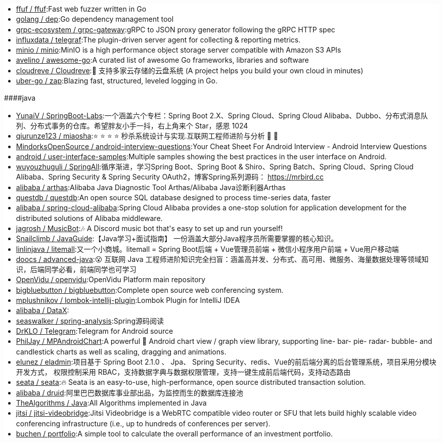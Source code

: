 * [ffuf / ffuf](https://github.com/ffuf/ffuf):Fast web fuzzer written in Go
* [golang / dep](https://github.com/golang/dep):Go dependency management tool
* [grpc-ecosystem / grpc-gateway](https://github.com/grpc-ecosystem/grpc-gateway):gRPC to JSON proxy generator following the gRPC HTTP spec
* [influxdata / telegraf](https://github.com/influxdata/telegraf):The plugin-driven server agent for collecting & reporting metrics.
* [minio / minio](https://github.com/minio/minio):MinIO is a high performance object storage server compatible with Amazon S3 APIs
* [avelino / awesome-go](https://github.com/avelino/awesome-go):A curated list of awesome Go frameworks, libraries and software
* [cloudreve / Cloudreve](https://github.com/cloudreve/Cloudreve):🌈 支持多家云存储的云盘系统 (A project helps you build your own cloud in minutes)
* [uber-go / zap](https://github.com/uber-go/zap):Blazing fast, structured, leveled logging in Go.

####java
* [YunaiV / SpringBoot-Labs](https://github.com/YunaiV/SpringBoot-Labs):一个涵盖六个专栏：Spring Boot 2.X、Spring Cloud、Spring Cloud Alibaba、Dubbo、分布式消息队列、分布式事务的仓库。希望胖友小手一抖，右上角来个 Star，感恩 1024
* [qiurunze123 / miaosha](https://github.com/qiurunze123/miaosha):⭐ ⭐ ⭐ ⭐ 秒杀系统设计与实现.互联网工程师进阶与分析 🙋 🐓
* [MindorksOpenSource / android-interview-questions](https://github.com/MindorksOpenSource/android-interview-questions):Your Cheat Sheet For Android Interview - Android Interview Questions
* [android / user-interface-samples](https://github.com/android/user-interface-samples):Multiple samples showing the best practices in the user interface on Android.
* [wuyouzhuguli / SpringAll](https://github.com/wuyouzhuguli/SpringAll):循序渐进，学习Spring Boot、Spring Boot & Shiro、Spring Batch、Spring Cloud、Spring Cloud Alibaba、Spring Security & Spring Security OAuth2，博客Spring系列源码： https://mrbird.cc
* [alibaba / arthas](https://github.com/alibaba/arthas):Alibaba Java Diagnostic Tool Arthas/Alibaba Java诊断利器Arthas
* [questdb / questdb](https://github.com/questdb/questdb):An open source SQL database designed to process time-series data, faster
* [alibaba / spring-cloud-alibaba](https://github.com/alibaba/spring-cloud-alibaba):Spring Cloud Alibaba provides a one-stop solution for application development for the distributed solutions of Alibaba middleware.
* [jagrosh / MusicBot](https://github.com/jagrosh/MusicBot):🎶 A Discord music bot that's easy to set up and run yourself!
* [Snailclimb / JavaGuide](https://github.com/Snailclimb/JavaGuide):【Java学习+面试指南】 一份涵盖大部分Java程序员所需要掌握的核心知识。
* [linlinjava / litemall](https://github.com/linlinjava/litemall):又一个小商城。litemall = Spring Boot后端 + Vue管理员前端 + 微信小程序用户前端 + Vue用户移动端
* [doocs / advanced-java](https://github.com/doocs/advanced-java):😮 互联网 Java 工程师进阶知识完全扫盲：涵盖高并发、分布式、高可用、微服务、海量数据处理等领域知识，后端同学必看，前端同学也可学习
* [OpenVidu / openvidu](https://github.com/OpenVidu/openvidu):OpenVidu Platform main repository
* [bigbluebutton / bigbluebutton](https://github.com/bigbluebutton/bigbluebutton):Complete open source web conferencing system.
* [mplushnikov / lombok-intellij-plugin](https://github.com/mplushnikov/lombok-intellij-plugin):Lombok Plugin for IntelliJ IDEA
* [alibaba / DataX](https://github.com/alibaba/DataX):
* [seaswalker / spring-analysis](https://github.com/seaswalker/spring-analysis):Spring源码阅读
* [DrKLO / Telegram](https://github.com/DrKLO/Telegram):Telegram for Android source
* [PhilJay / MPAndroidChart](https://github.com/PhilJay/MPAndroidChart):A powerful 🚀 Android chart view / graph view library, supporting line- bar- pie- radar- bubble- and candlestick charts as well as scaling, dragging and animations.
* [elunez / eladmin](https://github.com/elunez/eladmin):项目基于 Spring Boot 2.1.0 、 Jpa、 Spring Security、redis、Vue的前后端分离的后台管理系统，项目采用分模块开发方式， 权限控制采用 RBAC，支持数据字典与数据权限管理，支持一键生成前后端代码，支持动态路由
* [seata / seata](https://github.com/seata/seata):🔥 Seata is an easy-to-use, high-performance, open source distributed transaction solution.
* [alibaba / druid](https://github.com/alibaba/druid):阿里巴巴数据库事业部出品，为监控而生的数据库连接池
* [TheAlgorithms / Java](https://github.com/TheAlgorithms/Java):All Algorithms implemented in Java
* [jitsi / jitsi-videobridge](https://github.com/jitsi/jitsi-videobridge):Jitsi Videobridge is a WebRTC compatible video router or SFU that lets build highly scalable video conferencing infrastructure (i.e., up to hundreds of conferences per server).
* [buchen / portfolio](https://github.com/buchen/portfolio):A simple tool to calculate the overall performance of an investment portfolio.
